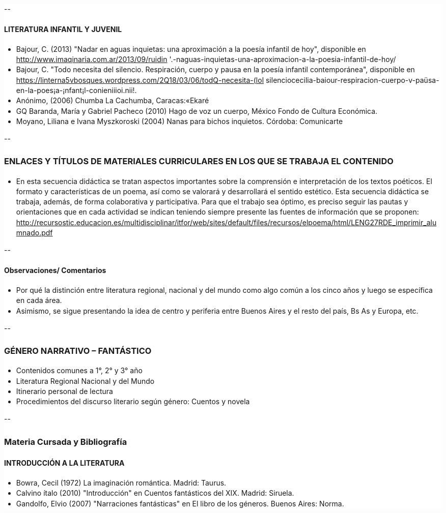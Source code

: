 --

#### LITERATURA INFANTIL Y JUVENIL

- Bajour, C. (2013) "Nadar en aguas inquietas: una aproximación a la poesía infantil de hoy", disponible en http://www.imaqinaria.com.ar/2013/09/ruidin '.-naguas-inquietas-una-aproximacion-a-la-poesia-infantil-de-hoy/
- Bajour, C. "Todo necesita del silencio. Respiración, cuerpo y pausa en la poesía infantil contemporánea", disponible en https://linterna5vbosques.wordpress.com/2Q18/03/06/todQ-necesita-(lol silenciocecilia-baiour-respiracion-cuerpo-v-paüsa-en-la-poes¡a-¡nfant¡l-conieniiioi.nii!.
- Anónimo, (2006) Chumba La Cachumba, Caracas:«Ekaré
- GQ Baranda, María y Gabriel Pacheco (2010) Hago de voz un cuerpo, México Fondo de Cultura Económica.
- Moyano, Liliana e Ivana Myszkoroski (2004) Nanas para bichos inquietos. Córdoba: Comunicarte

--

### ENLACES Y TÍTULOS DE MATERIALES CURRICULARES EN LOS QUE SE TRABAJA EL CONTENIDO

- En esta secuencia didáctica se tratan aspectos importantes sobre la comprensión e interpretación de los textos poéticos.  El formato y características de un poema, así como se valorará y desarrollará el sentido estético. Esta secuencia didáctica se trabaja, además, de forma colaborativa y participativa. Para que el trabajo sea óptimo, es preciso seguir las pautas y orientaciones que en cada actividad se indican teniendo siempre presente las fuentes de información que se proponen:<br>
http://recursostic.educacion.es/multidisciplinar/itfor/web/sites/default/files/recursos/elpoema/html/LENG27RDE_imprimir_alumnado.pdf

--

#### Observaciones/ Comentarios

- Por qué la distinción entre literatura regional,  nacional y del mundo como algo común a los cinco años y luego se específica en cada área. 
- Asimismo, se sigue presentando la idea de centro y periferia entre Buenos Aires y el resto del país, Bs As y Europa, etc.

--

### GÉNERO NARRATIVO – FANTÁSTICO 

- Contenidos comunes a 1°, 2° y 3° año
- Literatura Regional Nacional y del Mundo
- Itinerario personal de lectura
- Procedimientos del discurso literario según género: Cuentos y novela 

--

### Materia Cursada y Bibliografía

#### INTRODUCCIÓN A LA LITERATURA

- Bowra, Cecil (1972) La imaginación romántica. Madrid: Taurus.
- Calvino ítalo (2010) "Introducción" en Cuentos fantásticos del XIX. Madrid: Siruela.
- Gandolfo, Elvio (2007) "Narraciones fantásticas" en El libro de los géneros. Buenos Aires: Norma.
